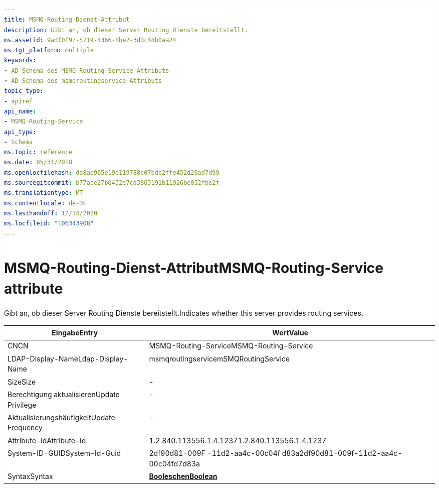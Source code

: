 ```yaml
---
title: MSMQ-Routing-Dienst-Attribut
description: Gibt an, ob dieser Server Routing Dienste bereitstellt.
ms.assetid: 9adf0f97-5719-4366-8be2-3d0c48b0aa24
ms.tgt_platform: multiple
keywords:
- AD-Schema des MSMQ-Routing-Service-Attributs
- AD-Schema des msmqroutingservice-Attributs
topic_type:
- apiref
api_name:
- MSMQ-Routing-Service
api_type:
- Schema
ms.topic: reference
ms.date: 05/31/2018
ms.openlocfilehash: da8ae965e19e119788c07bdb2ffe452d29ad7d99
ms.sourcegitcommit: b77ace27b0432e7cd3863191b11926be032fbe2f
ms.translationtype: MT
ms.contentlocale: de-DE
ms.lasthandoff: 12/14/2020
ms.locfileid: "106343908"
---
```

# <a name="msmq-routing-service-attribute"></a><span data-ttu-id="941cf-105">MSMQ-Routing-Dienst-Attribut</span><span class="sxs-lookup"><span data-stu-id="941cf-105">MSMQ-Routing-Service attribute</span></span>

<span data-ttu-id="941cf-106">Gibt an, ob dieser Server Routing Dienste bereitstellt.</span><span class="sxs-lookup"><span data-stu-id="941cf-106">Indicates whether this server provides routing services.</span></span>



| <span data-ttu-id="941cf-107">Eingabe</span><span class="sxs-lookup"><span data-stu-id="941cf-107">Entry</span></span> | <span data-ttu-id="941cf-108">Wert</span><span class="sxs-lookup"><span data-stu-id="941cf-108">Value</span></span> |
|-------------------|--------------------------------------|
| <span data-ttu-id="941cf-109">CN</span><span class="sxs-lookup"><span data-stu-id="941cf-109">CN</span></span>                | <span data-ttu-id="941cf-110">MSMQ-Routing-Service</span><span class="sxs-lookup"><span data-stu-id="941cf-110">MSMQ-Routing-Service</span></span>                 |
| <span data-ttu-id="941cf-111">LDAP-Display-Name</span><span class="sxs-lookup"><span data-stu-id="941cf-111">Ldap-Display-Name</span></span> | <span data-ttu-id="941cf-112">msmqroutingservice</span><span class="sxs-lookup"><span data-stu-id="941cf-112">mSMQRoutingService</span></span>                   |
| <span data-ttu-id="941cf-113">Size</span><span class="sxs-lookup"><span data-stu-id="941cf-113">Size</span></span>              | \-                                   |
| <span data-ttu-id="941cf-114">Berechtigung aktualisieren</span><span class="sxs-lookup"><span data-stu-id="941cf-114">Update Privilege</span></span>  | \-                                   |
| <span data-ttu-id="941cf-115">Aktualisierungshäufigkeit</span><span class="sxs-lookup"><span data-stu-id="941cf-115">Update Frequency</span></span>  | \-                                   |
| <span data-ttu-id="941cf-116">Attribute-Id</span><span class="sxs-lookup"><span data-stu-id="941cf-116">Attribute-Id</span></span>      | <span data-ttu-id="941cf-117">1.2.840.113556.1.4.1237</span><span class="sxs-lookup"><span data-stu-id="941cf-117">1.2.840.113556.1.4.1237</span></span>              |
| <span data-ttu-id="941cf-118">System-ID-GUID</span><span class="sxs-lookup"><span data-stu-id="941cf-118">System-Id-Guid</span></span>    | <span data-ttu-id="941cf-119">2df90d81-009F -11d2-aa4c-00c04f d83a</span><span class="sxs-lookup"><span data-stu-id="941cf-119">2df90d81-009f-11d2-aa4c-00c04fd7d83a</span></span> |
| <span data-ttu-id="941cf-120">Syntax</span><span class="sxs-lookup"><span data-stu-id="941cf-120">Syntax</span></span>            | [<span data-ttu-id="941cf-121">**Booleschen**</span><span class="sxs-lookup"><span data-stu-id="941cf-121">**Boolean**</span></span>](s-boolean.md)         |
